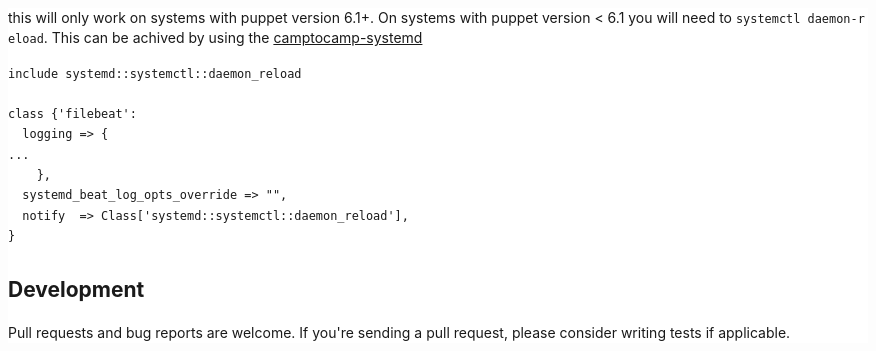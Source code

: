 this will only work on systems with puppet version 6.1+. On systems with puppet version < 6.1 you will need to `systemctl daemon-reload`. This can be achived by using the [camptocamp-systemd](https://forge.puppet.com/camptocamp/systemd)

```puppet
include systemd::systemctl::daemon_reload

class {'filebeat':
  logging => {
...
    },
  systemd_beat_log_opts_override => "",
  notify  => Class['systemd::systemctl::daemon_reload'],
}
```

## Development

Pull requests and bug reports are welcome. If you're sending a pull request, please consider
writing tests if applicable.

